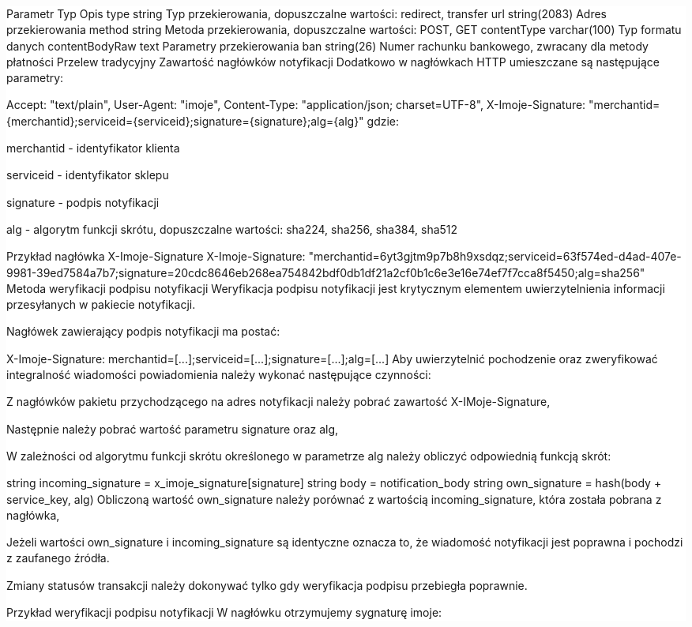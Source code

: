 Parametr	Typ	Opis
type	string	Typ przekierowania, dopuszczalne wartości: redirect, transfer
url	string(2083)	Adres przekierowania
method	string	Metoda przekierowania, dopuszczalne wartości: POST, GET
contentType	varchar(100)	Typ formatu danych
contentBodyRaw	text	Parametry przekierowania
ban	string(26)	Numer rachunku bankowego, zwracany dla metody płatności Przelew tradycyjny
Zawartość nagłówków notyfikacji
Dodatkowo w nagłówkach HTTP umieszczane są następujące parametry:

Accept: "text/plain",
User-Agent: "imoje",
Content-Type: "application/json; charset=UTF-8",
X-Imoje-Signature: "merchantid={merchantid};serviceid={serviceid};signature={signature};alg={alg}"
gdzie:

merchantid - identyfikator klienta

serviceid - identyfikator sklepu

signature - podpis notyfikacji

alg - algorytm funkcji skrótu, dopuszczalne wartości: sha224, sha256, sha384, sha512

Przykład nagłówka X-Imoje-Signature
X-Imoje-Signature: "merchantid=6yt3gjtm9p7b8h9xsdqz;serviceid=63f574ed-d4ad-407e-9981-39ed7584a7b7;signature=20cdc8646eb268ea754842bdf0db1df21a2cf0b1c6e3e16e74ef7f7cca8f5450;alg=sha256"
Metoda weryfikacji podpisu notyfikacji
Weryfikacja podpisu notyfikacji jest krytycznym elementem uwierzytelnienia informacji przesyłanych w pakiecie notyfikacji.

Nagłówek zawierający podpis notyfikacji ma postać:

X-Imoje-Signature: merchantid=[...];serviceid=[...];signature=[...];alg=[...]
Aby uwierzytelnić pochodzenie oraz zweryfikować integralność wiadomości powiadomienia należy wykonać następujące czynności:

Z nagłówków pakietu przychodzącego na adres notyfikacji należy pobrać zawartość X-IMoje-Signature,

Następnie należy pobrać wartość parametru signature oraz alg,

W zależności od algorytmu funkcji skrótu określonego w parametrze alg należy obliczyć odpowiednią funkcją skrót:

string incoming_signature = x_imoje_signature[signature]
string body = notification_body
string own_signature = hash(body + service_key, alg)
Obliczoną wartość own_signature należy porównać z wartością incoming_signature, która została pobrana z nagłówka,

Jeżeli wartości own_signature i incoming_signature są identyczne oznacza to, że wiadomość notyfikacji jest poprawna i pochodzi z zaufanego źródła.

Zmiany statusów transakcji należy dokonywać tylko gdy weryfikacja podpisu przebiegła poprawnie.

Przykład weryfikacji podpisu notyfikacji
W nagłówku otrzymujemy sygnaturę imoje:

